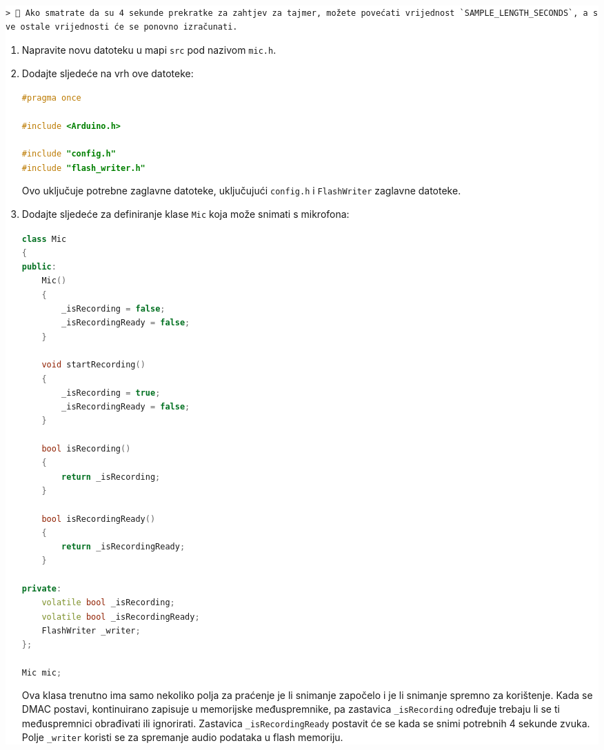     > 💁 Ako smatrate da su 4 sekunde prekratke za zahtjev za tajmer, možete povećati vrijednost `SAMPLE_LENGTH_SECONDS`, a sve ostale vrijednosti će se ponovno izračunati.

1. Napravite novu datoteku u mapi `src` pod nazivom `mic.h`.

1. Dodajte sljedeće na vrh ove datoteke:

    ```cpp
    #pragma once

    #include <Arduino.h>

    #include "config.h"
    #include "flash_writer.h"
    ```

    Ovo uključuje potrebne zaglavne datoteke, uključujući `config.h` i `FlashWriter` zaglavne datoteke.

1. Dodajte sljedeće za definiranje klase `Mic` koja može snimati s mikrofona:

    ```cpp
    class Mic
    {
    public:
        Mic()
        {
            _isRecording = false;
            _isRecordingReady = false;
        }
    
        void startRecording()
        {
            _isRecording = true;
            _isRecordingReady = false;
        }
    
        bool isRecording()
        {
            return _isRecording;
        }
    
        bool isRecordingReady()
        {
            return _isRecordingReady;
        }
    
    private:
        volatile bool _isRecording;
        volatile bool _isRecordingReady;
        FlashWriter _writer;
    };
    
    Mic mic;
    ```

    Ova klasa trenutno ima samo nekoliko polja za praćenje je li snimanje započelo i je li snimanje spremno za korištenje. Kada se DMAC postavi, kontinuirano zapisuje u memorijske međuspremnike, pa zastavica `_isRecording` određuje trebaju li se ti međuspremnici obrađivati ili ignorirati. Zastavica `_isRecordingReady` postavit će se kada se snimi potrebnih 4 sekunde zvuka. Polje `_writer` koristi se za spremanje audio podataka u flash memoriju.

